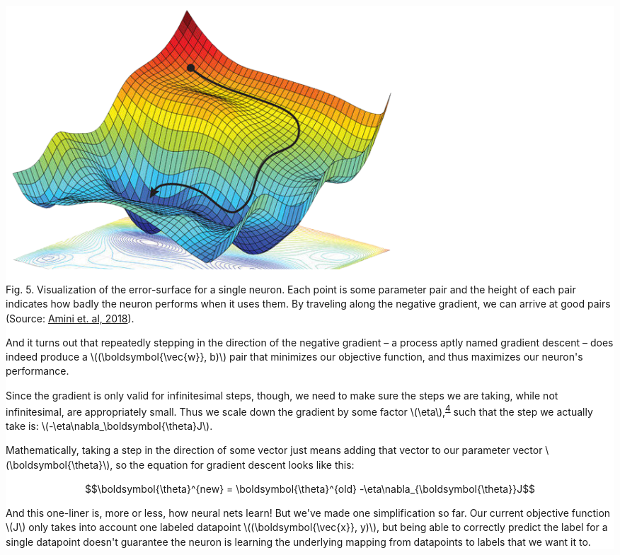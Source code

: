 <img src=../../images/autodiff/loss-landscape.png class=get-bigger style=width:65%;></img></div>
<figcaption>Fig. 5. Visualization of the error-surface for a single neuron. 
Each point is some parameter pair and the height of each pair indicates how 
badly the neuron performs when it uses them. By traveling along the negative 
gradient, we can arrive at good pairs (Source: 
<a class=colored-post-link  target=_blank href=https://arxiv.org/pdf/1805.04829.pdf>Amini et. al, 2018</a>).</figcaption>

And it turns out that repeatedly stepping in the direction of the negative 
gradient – a process aptly named gradient descent – does indeed produce a 
\\((\\boldsymbol{\\vec{w}}, b)\\) pair that minimizes our objective function,
and thus maximizes our neuron's performance.

Since the gradient is only valid for infinitesimal steps, though, we need 
to make sure the steps we are taking, while not infinitesimal, are 
appropriately small. Thus we scale down the gradient by some factor 
\\(\\eta\\),<sup><a href=#foot4 id=head4 class="colored-post-link">4</a></sup> 
such that the step we actually take is: 
\\(-\\eta\\nabla_\\boldsymbol{\\theta}J\\).

Mathematically, taking a step in the direction of some vector 
just means adding that vector to our parameter vector 
\\(\\boldsymbol{\\theta}\\), so the equation for gradient 
descent looks like this:

<p style=text-align:center;>
$$\boldsymbol{\theta}^{new} = \boldsymbol{\theta}^{old}
-\eta\nabla_{\boldsymbol{\theta}}J$$
</p>

And this one-liner is, more or less, how neural nets learn! 
But we've made one simplification so far. Our current 
objective function \\(J\\) only takes into account one labeled 
datapoint \\((\\boldsymbol{\\vec{x}}, y)\\), but being able to 
correctly predict the label for a single datapoint doesn't 
guarantee the neuron is learning the underlying mapping from 
datapoints to labels that we want it to.
